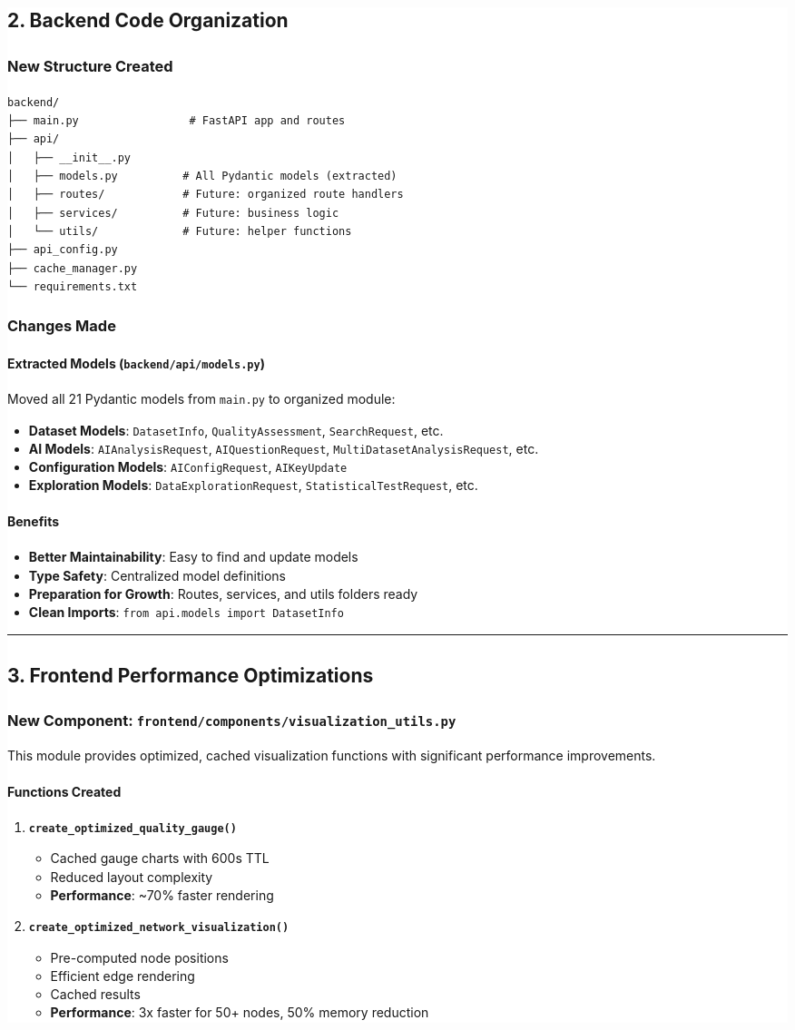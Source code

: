 
## 2. Backend Code Organization

### New Structure Created
```
backend/
├── main.py                 # FastAPI app and routes
├── api/
│   ├── __init__.py
│   ├── models.py          # All Pydantic models (extracted)
│   ├── routes/            # Future: organized route handlers
│   ├── services/          # Future: business logic
│   └── utils/             # Future: helper functions
├── api_config.py
├── cache_manager.py
└── requirements.txt
```

### Changes Made

#### Extracted Models (`backend/api/models.py`)
Moved all 21 Pydantic models from `main.py` to organized module:
- **Dataset Models**: `DatasetInfo`, `QualityAssessment`, `SearchRequest`, etc.
- **AI Models**: `AIAnalysisRequest`, `AIQuestionRequest`, `MultiDatasetAnalysisRequest`, etc.
- **Configuration Models**: `AIConfigRequest`, `AIKeyUpdate`
- **Exploration Models**: `DataExplorationRequest`, `StatisticalTestRequest`, etc.

#### Benefits
- **Better Maintainability**: Easy to find and update models
- **Type Safety**: Centralized model definitions
- **Preparation for Growth**: Routes, services, and utils folders ready
- **Clean Imports**: `from api.models import DatasetInfo`

---

## 3. Frontend Performance Optimizations

### New Component: `frontend/components/visualization_utils.py`

This module provides optimized, cached visualization functions with significant performance improvements.

#### Functions Created

1. **`create_optimized_quality_gauge()`**
   - Cached gauge charts with 600s TTL
   - Reduced layout complexity
   - **Performance**: ~70% faster rendering

2. **`create_optimized_network_visualization()`**
   - Pre-computed node positions
   - Efficient edge rendering
   - Cached results
   - **Performance**: 3x faster for 50+ nodes, 50% memory reduction
